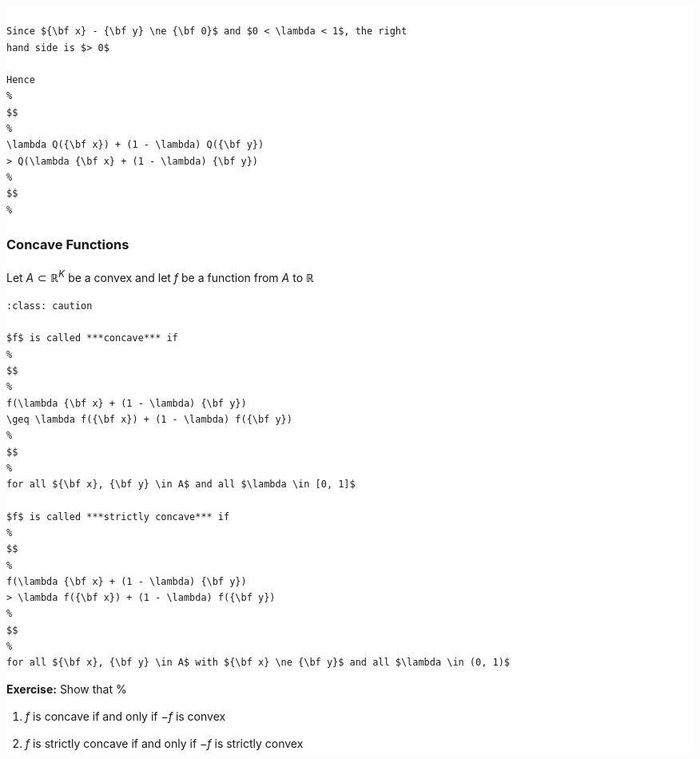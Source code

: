 ````{admonition} Proof

Since ${\bf x} - {\bf y} \ne {\bf 0}$ and $0 < \lambda < 1$, the right
hand side is $> 0$

Hence
%
$$
%
\lambda Q({\bf x}) + (1 - \lambda) Q({\bf y})
> Q(\lambda {\bf x} + (1 - \lambda) {\bf y})
%
$$
%
````


### Concave Functions

Let $A \subset \mathbb{R}^K$ be a convex and let $f$ be a function from $A$ to $\mathbb{R}$

```{admonition} Definition
:class: caution

$f$ is called ***concave*** if 
%
$$
%
f(\lambda {\bf x} + (1 - \lambda) {\bf y})
\geq \lambda f({\bf x}) + (1 - \lambda) f({\bf y})
%
$$
%
for all ${\bf x}, {\bf y} \in A$ and all $\lambda \in [0, 1]$

$f$ is called ***strictly concave*** if 
%
$$
%
f(\lambda {\bf x} + (1 - \lambda) {\bf y})
> \lambda f({\bf x}) + (1 - \lambda) f({\bf y})
%
$$
%
for all ${\bf x}, {\bf y} \in A$ with ${\bf x} \ne {\bf y}$ and all $\lambda \in (0, 1)$

```

**Exercise:** Show that 
%
1. $f$ is concave if and only if $-f$ is convex

9. $f$ is strictly concave if and only if $-f$ is strictly convex

